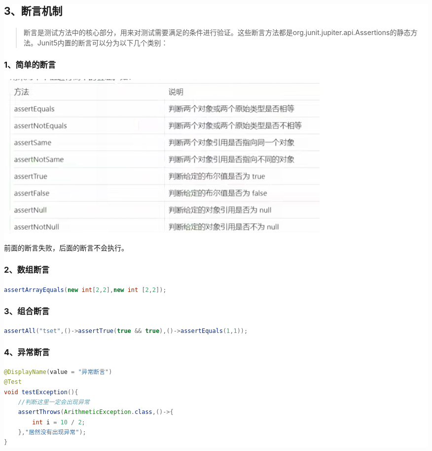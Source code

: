 ## 3、断言机制

> 断言是测试方法中的核心部分，用来对测试需要满足的条件进行验证。这些断言方法都是org.junit.jupiter.api.Assertions的静态方法。Junit5内置的断言可以分为以下几个类别：

### 1、简单的断言

![image-20201223102311764](Images/image-20201223102311764.png)

前面的断言失败，后面的断言不会执行。

### 2、数组断言

```java
assertArrayEquals(new int[2,2],new int [2,2]);

```



### 3、组合断言

```java
assertAll("tset",()->assertTrue(true && true),()->assertEquals(1,1));
```



### 4、异常断言

```java
@DisplayName(value = "异常断言")
@Test
void testException(){
    //判断这里一定会出现异常
    assertThrows(ArithmeticException.class,()->{
        int i = 10 / 2;
    },"居然没有出现异常");
}
```
